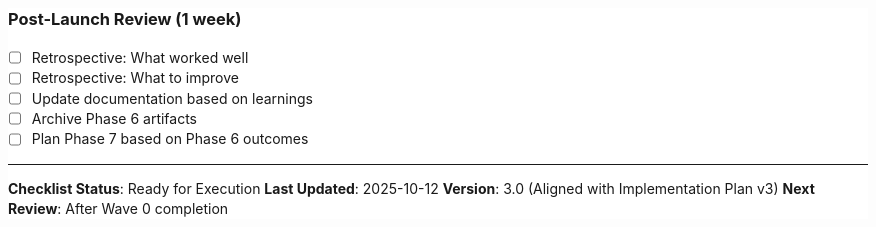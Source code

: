 ### Post-Launch Review (1 week)
- [ ] Retrospective: What worked well
- [ ] Retrospective: What to improve
- [ ] Update documentation based on learnings
- [ ] Archive Phase 6 artifacts
- [ ] Plan Phase 7 based on Phase 6 outcomes

---

**Checklist Status**: Ready for Execution
**Last Updated**: 2025-10-12
**Version**: 3.0 (Aligned with Implementation Plan v3)
**Next Review**: After Wave 0 completion
